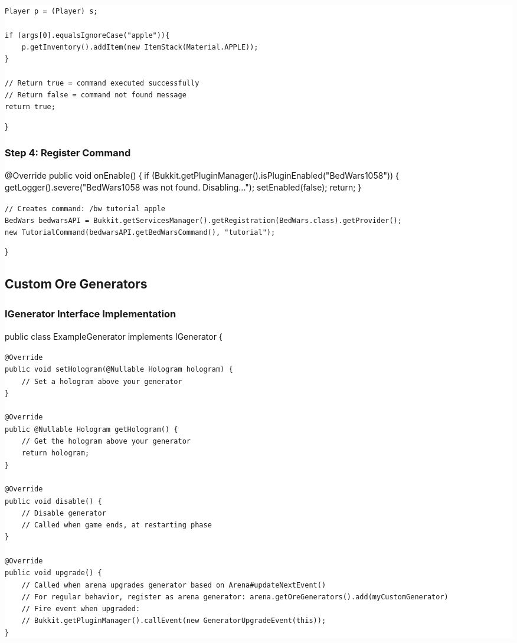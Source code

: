     Player p = (Player) s;
    
    if (args[0].equalsIgnoreCase("apple")){
        p.getInventory().addItem(new ItemStack(Material.APPLE));
    }
    
    // Return true = command executed successfully
    // Return false = command not found message
    return true;
}

### Step 4: Register Command
@Override
public void onEnable() {
    if (Bukkit.getPluginManager().isPluginEnabled("BedWars1058")) {
        getLogger().severe("BedWars1058 was not found. Disabling...");
        setEnabled(false);
        return;
    }
    
    // Creates command: /bw tutorial apple
    BedWars bedwarsAPI = Bukkit.getServicesManager().getRegistration(BedWars.class).getProvider();
    new TutorialCommand(bedwarsAPI.getBedWarsCommand(), "tutorial");
}

## Custom Ore Generators

### IGenerator Interface Implementation
public class ExampleGenerator implements IGenerator {

    @Override
    public void setHologram(@Nullable Hologram hologram) {
        // Set a hologram above your generator
    }

    @Override
    public @Nullable Hologram getHologram() {
        // Get the hologram above your generator
        return hologram;
    }

    @Override
    public void disable() {
        // Disable generator
        // Called when game ends, at restarting phase
    }

    @Override
    public void upgrade() {
        // Called when arena upgrades generator based on Arena#updateNextEvent()
        // For regular behavior, register as arena generator: arena.getOreGenerators().add(myCustomGenerator)
        // Fire event when upgraded:
        // Bukkit.getPluginManager().callEvent(new GeneratorUpgradeEvent(this));
    }
